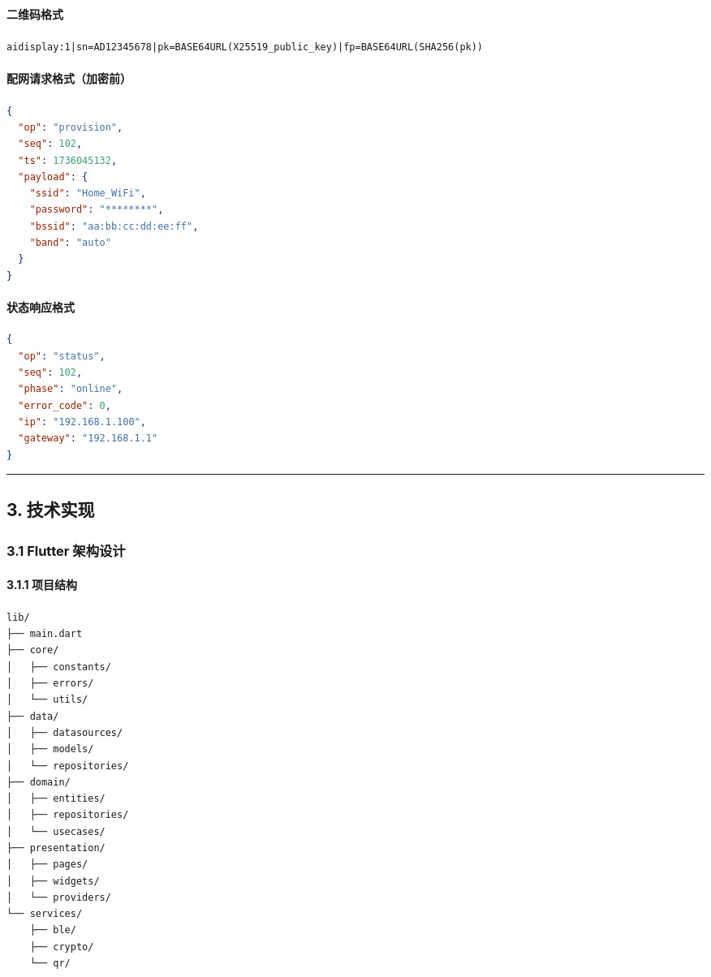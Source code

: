#### 二维码格式

```
aidisplay:1|sn=AD12345678|pk=BASE64URL(X25519_public_key)|fp=BASE64URL(SHA256(pk))
```

#### 配网请求格式（加密前）

```json
{
  "op": "provision",
  "seq": 102,
  "ts": 1736045132,
  "payload": {
    "ssid": "Home_WiFi",
    "password": "********",
    "bssid": "aa:bb:cc:dd:ee:ff",
    "band": "auto"
  }
}
```

#### 状态响应格式

```json
{
  "op": "status",
  "seq": 102,
  "phase": "online",
  "error_code": 0,
  "ip": "192.168.1.100",
  "gateway": "192.168.1.1"
}
```

---

## 3. 技术实现

### 3.1 Flutter 架构设计

#### 3.1.1 项目结构

```
lib/
├── main.dart
├── core/
│   ├── constants/
│   ├── errors/
│   └── utils/
├── data/
│   ├── datasources/
│   ├── models/
│   └── repositories/
├── domain/
│   ├── entities/
│   ├── repositories/
│   └── usecases/
├── presentation/
│   ├── pages/
│   ├── widgets/
│   └── providers/
└── services/
    ├── ble/
    ├── crypto/
    └── qr/
```